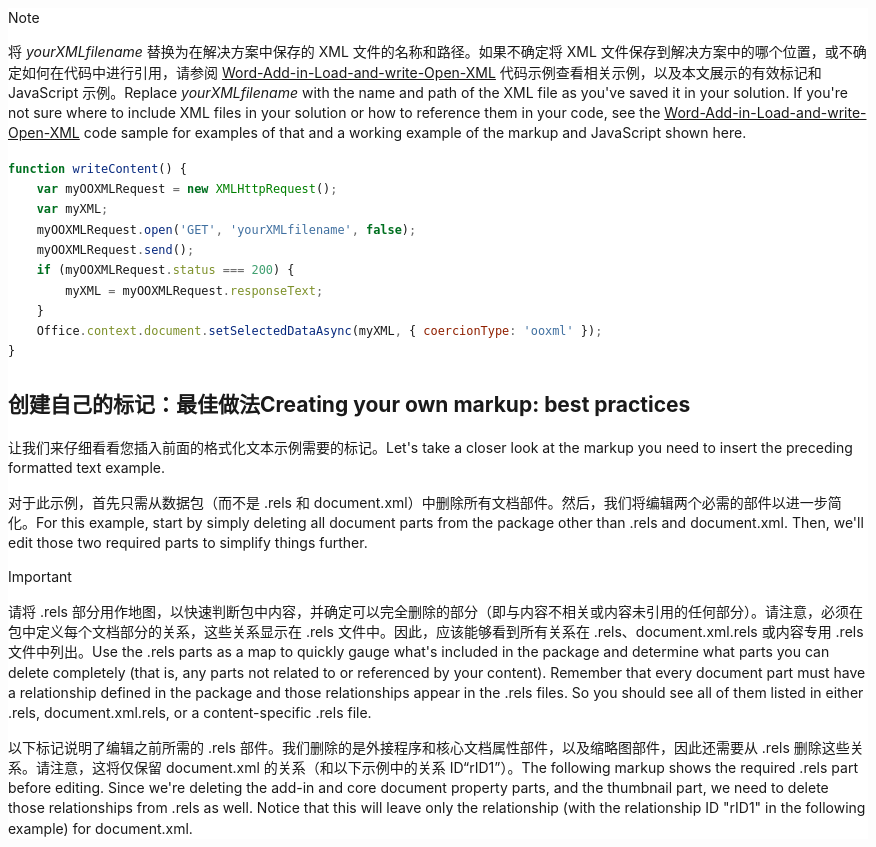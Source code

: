 
> [!NOTE]
> <span data-ttu-id="8b07f-p121">将 _yourXMLfilename_ 替换为在解决方案中保存的 XML 文件的名称和路径。如果不确定将 XML 文件保存到解决方案中的哪个位置，或不确定如何在代码中进行引用，请参阅 [Word-Add-in-Load-and-write-Open-XML](https://github.com/OfficeDev/Word-Add-in-Load-and-write-Open-XML) 代码示例查看相关示例，以及本文展示的有效标记和 JavaScript 示例。</span><span class="sxs-lookup"><span data-stu-id="8b07f-p121">Replace  _yourXMLfilename_ with the name and path of the XML file as you've saved it in your solution. If you're not sure where to include XML files in your solution or how to reference them in your code, see the [Word-Add-in-Load-and-write-Open-XML](https://github.com/OfficeDev/Word-Add-in-Load-and-write-Open-XML) code sample for examples of that and a working example of the markup and JavaScript shown here.</span></span>




```js
function writeContent() {
    var myOOXMLRequest = new XMLHttpRequest();
    var myXML;
    myOOXMLRequest.open('GET', 'yourXMLfilename', false);
    myOOXMLRequest.send();
    if (myOOXMLRequest.status === 200) {
        myXML = myOOXMLRequest.responseText;
    }
    Office.context.document.setSelectedDataAsync(myXML, { coercionType: 'ooxml' });
}
```


## <a name="creating-your-own-markup-best-practices"></a><span data-ttu-id="8b07f-217">创建自己的标记：最佳做法</span><span class="sxs-lookup"><span data-stu-id="8b07f-217">Creating your own markup: best practices</span></span>


<span data-ttu-id="8b07f-218">让我们来仔细看看您插入前面的格式化文本示例需要的标记。</span><span class="sxs-lookup"><span data-stu-id="8b07f-218">Let's take a closer look at the markup you need to insert the preceding formatted text example.</span></span>

<span data-ttu-id="8b07f-p122">对于此示例，首先只需从数据包（而不是 .rels 和 document.xml）中删除所有文档部件。然后，我们将编辑两个必需的部件以进一步简化。</span><span class="sxs-lookup"><span data-stu-id="8b07f-p122">For this example, start by simply deleting all document parts from the package other than .rels and document.xml. Then, we'll edit those two required parts to simplify things further.</span></span>


> [!IMPORTANT]
> <span data-ttu-id="8b07f-p123">请将 .rels 部分用作地图，以快速判断包中内容，并确定可以完全删除的部分（即与内容不相关或内容未引用的任何部分）。请注意，必须在包中定义每个文档部分的关系，这些关系显示在 .rels 文件中。因此，应该能够看到所有关系在 .rels、document.xml.rels 或内容专用 .rels 文件中列出。</span><span class="sxs-lookup"><span data-stu-id="8b07f-p123">Use the .rels parts as a map to quickly gauge what's included in the package and determine what parts you can delete completely (that is, any parts not related to or referenced by your content). Remember that every document part must have a relationship defined in the package and those relationships appear in the .rels files. So you should see all of them listed in either .rels, document.xml.rels, or a content-specific .rels file.</span></span>

<span data-ttu-id="8b07f-p124">以下标记说明了编辑之前所需的 .rels 部件。我们删除的是外接程序和核心文档属性部件，以及缩略图部件，因此还需要从 .rels 删除这些关系。请注意，这将仅保留 document.xml 的关系（和以下示例中的关系 ID“rID1”）。</span><span class="sxs-lookup"><span data-stu-id="8b07f-p124">The following markup shows the required .rels part before editing. Since we're deleting the add-in and core document property parts, and the thumbnail part, we need to delete those relationships from .rels as well. Notice that this will leave only the relationship (with the relationship ID "rID1" in the following example) for document.xml.</span></span>
